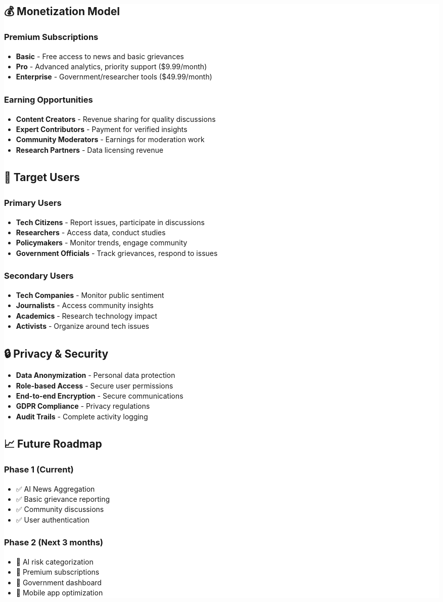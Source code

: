 ## 💰 **Monetization Model**

### **Premium Subscriptions**
- **Basic** - Free access to news and basic grievances
- **Pro** - Advanced analytics, priority support ($9.99/month)
- **Enterprise** - Government/researcher tools ($49.99/month)

### **Earning Opportunities**
- **Content Creators** - Revenue sharing for quality discussions
- **Expert Contributors** - Payment for verified insights
- **Community Moderators** - Earnings for moderation work
- **Research Partners** - Data licensing revenue

## 🎯 **Target Users**

### **Primary Users**
- **Tech Citizens** - Report issues, participate in discussions
- **Researchers** - Access data, conduct studies
- **Policymakers** - Monitor trends, engage community
- **Government Officials** - Track grievances, respond to issues

### **Secondary Users**
- **Tech Companies** - Monitor public sentiment
- **Journalists** - Access community insights
- **Academics** - Research technology impact
- **Activists** - Organize around tech issues

## 🔒 **Privacy & Security**

- **Data Anonymization** - Personal data protection
- **Role-based Access** - Secure user permissions
- **End-to-end Encryption** - Secure communications
- **GDPR Compliance** - Privacy regulations
- **Audit Trails** - Complete activity logging

## 📈 **Future Roadmap**

### **Phase 1** (Current)
- ✅ AI News Aggregation
- ✅ Basic grievance reporting
- ✅ Community discussions
- ✅ User authentication

### **Phase 2** (Next 3 months)
- 🚧 AI risk categorization
- 🚧 Premium subscriptions
- 🚧 Government dashboard
- 🚧 Mobile app optimization
